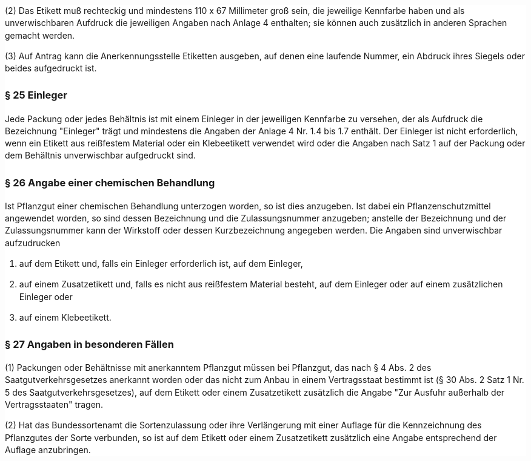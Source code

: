 (2) Das Etikett muß rechteckig und mindestens 110 x 67 Millimeter groß
sein, die jeweilige Kennfarbe haben und als unverwischbaren Aufdruck
die jeweiligen Angaben nach Anlage 4 enthalten; sie können auch
zusätzlich in anderen Sprachen gemacht werden.

(3) Auf Antrag kann die Anerkennungsstelle Etiketten ausgeben, auf
denen eine laufende Nummer, ein Abdruck ihres Siegels oder beides
aufgedruckt ist.


### § 25 Einleger

Jede Packung oder jedes Behältnis ist mit einem Einleger in der
jeweiligen Kennfarbe zu versehen, der als Aufdruck die Bezeichnung
"Einleger" trägt und mindestens die Angaben der Anlage 4 Nr. 1.4 bis
1\.7 enthält. Der Einleger ist nicht erforderlich, wenn ein Etikett aus
reißfestem Material oder ein Klebeetikett verwendet wird oder die
Angaben nach Satz 1 auf der Packung oder dem Behältnis unverwischbar
aufgedruckt sind.


### § 26 Angabe einer chemischen Behandlung

Ist Pflanzgut einer chemischen Behandlung unterzogen worden, so ist
dies anzugeben. Ist dabei ein Pflanzenschutzmittel angewendet worden,
so sind dessen Bezeichnung und die Zulassungsnummer anzugeben;
anstelle der Bezeichnung und der Zulassungsnummer kann der Wirkstoff
oder dessen Kurzbezeichnung angegeben werden. Die Angaben sind
unverwischbar aufzudrucken

1.  auf dem Etikett und, falls ein Einleger erforderlich ist, auf dem
    Einleger,


2.  auf einem Zusatzetikett und, falls es nicht aus reißfestem Material
    besteht, auf dem Einleger oder auf einem zusätzlichen Einleger oder


3.  auf einem Klebeetikett.





### § 27 Angaben in besonderen Fällen

(1) Packungen oder Behältnisse mit anerkanntem Pflanzgut müssen bei
Pflanzgut, das nach § 4 Abs. 2 des Saatgutverkehrsgesetzes anerkannt
worden oder das nicht zum Anbau in einem Vertragsstaat bestimmt ist (§
30 Abs. 2 Satz 1 Nr. 5 des Saatgutverkehrsgesetzes), auf dem Etikett
oder einem Zusatzetikett zusätzlich die Angabe "Zur Ausfuhr außerhalb
der Vertragsstaaten" tragen.

(2) Hat das Bundessortenamt die Sortenzulassung oder ihre Verlängerung
mit einer Auflage für die Kennzeichnung des Pflanzgutes der Sorte
verbunden, so ist auf dem Etikett oder einem Zusatzetikett zusätzlich
eine Angabe entsprechend der Auflage anzubringen.
